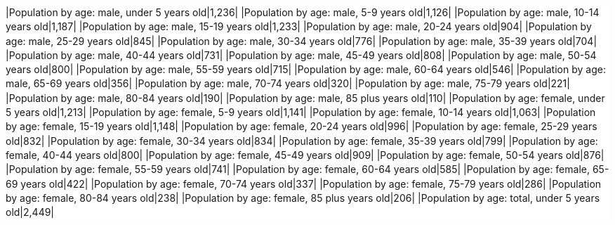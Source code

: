 |Population by age: male, under 5 years old|1,236|
|Population by age: male, 5-9 years old|1,126|
|Population by age: male, 10-14 years old|1,187|
|Population by age: male, 15-19 years old|1,233|
|Population by age: male, 20-24 years old|904|
|Population by age: male, 25-29 years old|845|
|Population by age: male, 30-34 years old|776|
|Population by age: male, 35-39 years old|704|
|Population by age: male, 40-44 years old|731|
|Population by age: male, 45-49 years old|808|
|Population by age: male, 50-54 years old|800|
|Population by age: male, 55-59 years old|715|
|Population by age: male, 60-64 years old|546|
|Population by age: male, 65-69 years old|356|
|Population by age: male, 70-74 years old|320|
|Population by age: male, 75-79 years old|221|
|Population by age: male, 80-84 years old|190|
|Population by age: male, 85 plus years old|110|
|Population by age: female, under 5 years old|1,213|
|Population by age: female, 5-9 years old|1,141|
|Population by age: female, 10-14 years old|1,063|
|Population by age: female, 15-19 years old|1,148|
|Population by age: female, 20-24 years old|996|
|Population by age: female, 25-29 years old|832|
|Population by age: female, 30-34 years old|834|
|Population by age: female, 35-39 years old|799|
|Population by age: female, 40-44 years old|800|
|Population by age: female, 45-49 years old|909|
|Population by age: female, 50-54 years old|876|
|Population by age: female, 55-59 years old|741|
|Population by age: female, 60-64 years old|585|
|Population by age: female, 65-69 years old|422|
|Population by age: female, 70-74 years old|337|
|Population by age: female, 75-79 years old|286|
|Population by age: female, 80-84 years old|238|
|Population by age: female, 85 plus years old|206|
|Population by age: total, under 5 years old|2,449|